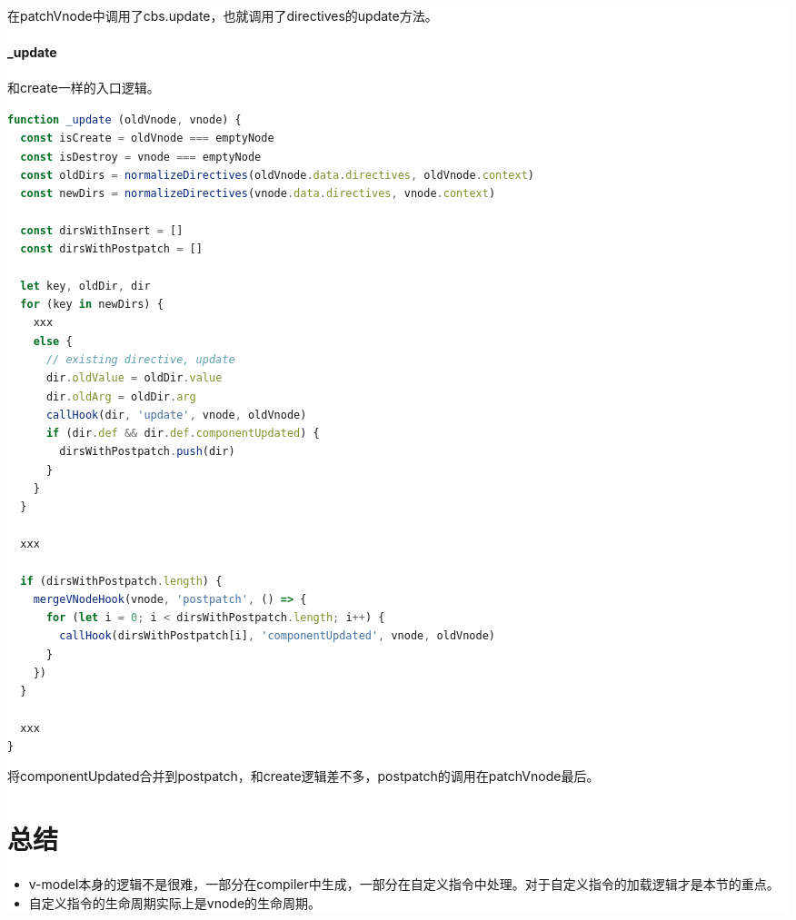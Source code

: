
在patchVnode中调用了cbs.update，也就调用了directives的update方法。

#### _update

和create一样的入口逻辑。

```js
function _update (oldVnode, vnode) {
  const isCreate = oldVnode === emptyNode
  const isDestroy = vnode === emptyNode
  const oldDirs = normalizeDirectives(oldVnode.data.directives, oldVnode.context)
  const newDirs = normalizeDirectives(vnode.data.directives, vnode.context)

  const dirsWithInsert = []
  const dirsWithPostpatch = []

  let key, oldDir, dir
  for (key in newDirs) {
    xxx
    else {
      // existing directive, update
      dir.oldValue = oldDir.value
      dir.oldArg = oldDir.arg
      callHook(dir, 'update', vnode, oldVnode)
      if (dir.def && dir.def.componentUpdated) {
        dirsWithPostpatch.push(dir)
      }
    }
  }

  xxx

  if (dirsWithPostpatch.length) {
    mergeVNodeHook(vnode, 'postpatch', () => {
      for (let i = 0; i < dirsWithPostpatch.length; i++) {
        callHook(dirsWithPostpatch[i], 'componentUpdated', vnode, oldVnode)
      }
    })
  }

  xxx
}
```

将componentUpdated合并到postpatch，和create逻辑差不多，postpatch的调用在patchVnode最后。

# 总结

* v-model本身的逻辑不是很难，一部分在compiler中生成，一部分在自定义指令中处理。对于自定义指令的加载逻辑才是本节的重点。
* 自定义指令的生命周期实际上是vnode的生命周期。

